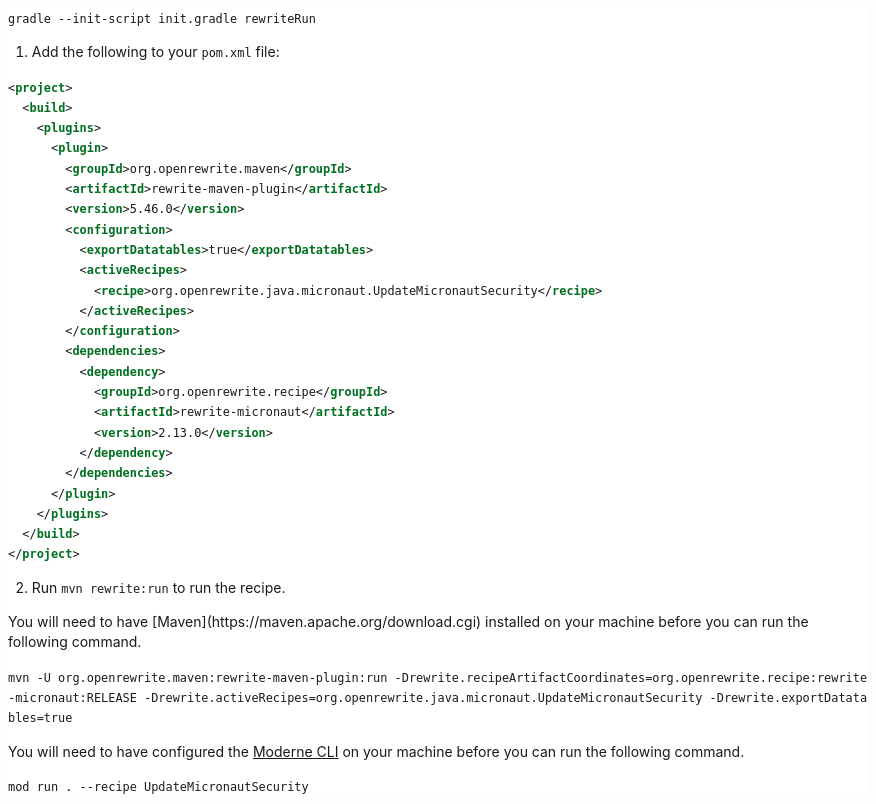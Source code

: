 ```shell title="shell"
gradle --init-script init.gradle rewriteRun
```

</TabItem>
<TabItem value="maven" label="Maven POM">

1. Add the following to your `pom.xml` file:

```xml title="pom.xml"
<project>
  <build>
    <plugins>
      <plugin>
        <groupId>org.openrewrite.maven</groupId>
        <artifactId>rewrite-maven-plugin</artifactId>
        <version>5.46.0</version>
        <configuration>
          <exportDatatables>true</exportDatatables>
          <activeRecipes>
            <recipe>org.openrewrite.java.micronaut.UpdateMicronautSecurity</recipe>
          </activeRecipes>
        </configuration>
        <dependencies>
          <dependency>
            <groupId>org.openrewrite.recipe</groupId>
            <artifactId>rewrite-micronaut</artifactId>
            <version>2.13.0</version>
          </dependency>
        </dependencies>
      </plugin>
    </plugins>
  </build>
</project>
```

2. Run `mvn rewrite:run` to run the recipe.
</TabItem>

<TabItem value="maven-command-line" label="Maven Command Line">
You will need to have [Maven](https://maven.apache.org/download.cgi) installed on your machine before you can run the following command.

```shell title="shell"
mvn -U org.openrewrite.maven:rewrite-maven-plugin:run -Drewrite.recipeArtifactCoordinates=org.openrewrite.recipe:rewrite-micronaut:RELEASE -Drewrite.activeRecipes=org.openrewrite.java.micronaut.UpdateMicronautSecurity -Drewrite.exportDatatables=true
```
</TabItem>
<TabItem value="moderne-cli" label="Moderne CLI">

You will need to have configured the [Moderne CLI](https://docs.moderne.io/user-documentation/moderne-cli/getting-started/cli-intro) on your machine before you can run the following command.

```shell title="shell"
mod run . --recipe UpdateMicronautSecurity
```
